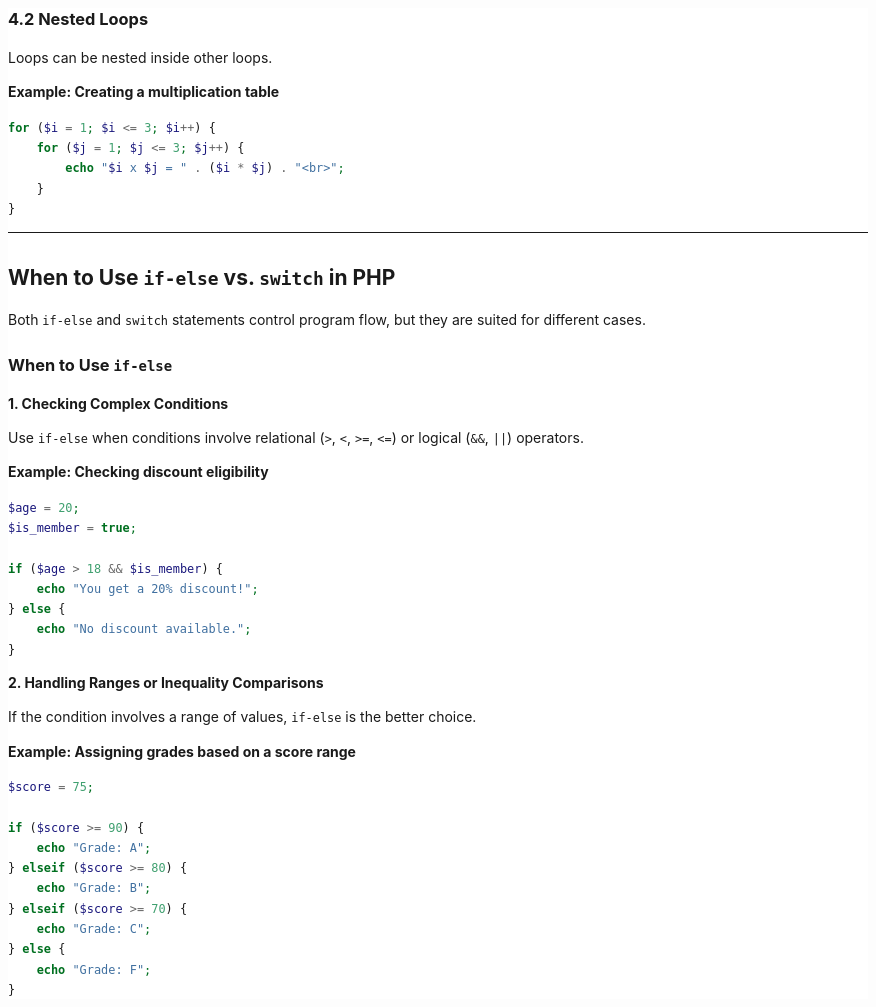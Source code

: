### 4.2 Nested Loops 

Loops can be nested inside other loops.

**Example: Creating a multiplication table**

```php
for ($i = 1; $i <= 3; $i++) {
    for ($j = 1; $j <= 3; $j++) {
        echo "$i x $j = " . ($i * $j) . "<br>";
    }
}
```

---

## When to Use `if-else` vs. `switch` in PHP

Both `if-else` and `switch` statements control program flow, but they are suited for different cases.

### When to Use `if-else`

**1. Checking Complex Conditions**

Use `if-else` when conditions involve relational (`>`, `<`, `>=`, `<=`) or logical (`&&`, `||`) operators.

**Example: Checking discount eligibility**

```php
$age = 20;
$is_member = true;

if ($age > 18 && $is_member) {
    echo "You get a 20% discount!";
} else {
    echo "No discount available.";
}
```

**2. Handling Ranges or Inequality Comparisons**

If the condition involves a range of values, `if-else` is the better choice.

**Example: Assigning grades based on a score range**

```php
$score = 75;

if ($score >= 90) {
    echo "Grade: A";
} elseif ($score >= 80) {
    echo "Grade: B";
} elseif ($score >= 70) {
    echo "Grade: C";
} else {
    echo "Grade: F";
}
```
